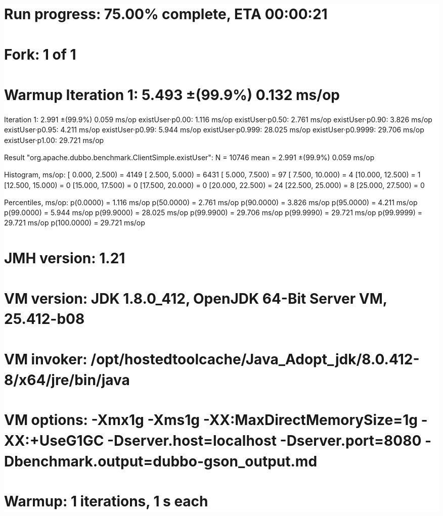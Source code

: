# Run progress: 75.00% complete, ETA 00:00:21
# Fork: 1 of 1
# Warmup Iteration   1: 5.493 ±(99.9%) 0.132 ms/op
Iteration   1: 2.991 ±(99.9%) 0.059 ms/op
                 existUser·p0.00:   1.116 ms/op
                 existUser·p0.50:   2.761 ms/op
                 existUser·p0.90:   3.826 ms/op
                 existUser·p0.95:   4.211 ms/op
                 existUser·p0.99:   5.944 ms/op
                 existUser·p0.999:  28.025 ms/op
                 existUser·p0.9999: 29.706 ms/op
                 existUser·p1.00:   29.721 ms/op



Result "org.apache.dubbo.benchmark.ClientSimple.existUser":
  N = 10746
  mean =      2.991 ±(99.9%) 0.059 ms/op

  Histogram, ms/op:
    [ 0.000,  2.500) = 4149 
    [ 2.500,  5.000) = 6431 
    [ 5.000,  7.500) = 97 
    [ 7.500, 10.000) = 4 
    [10.000, 12.500) = 1 
    [12.500, 15.000) = 0 
    [15.000, 17.500) = 0 
    [17.500, 20.000) = 0 
    [20.000, 22.500) = 24 
    [22.500, 25.000) = 8 
    [25.000, 27.500) = 0 

  Percentiles, ms/op:
      p(0.0000) =      1.116 ms/op
     p(50.0000) =      2.761 ms/op
     p(90.0000) =      3.826 ms/op
     p(95.0000) =      4.211 ms/op
     p(99.0000) =      5.944 ms/op
     p(99.9000) =     28.025 ms/op
     p(99.9900) =     29.706 ms/op
     p(99.9990) =     29.721 ms/op
     p(99.9999) =     29.721 ms/op
    p(100.0000) =     29.721 ms/op


# JMH version: 1.21
# VM version: JDK 1.8.0_412, OpenJDK 64-Bit Server VM, 25.412-b08
# VM invoker: /opt/hostedtoolcache/Java_Adopt_jdk/8.0.412-8/x64/jre/bin/java
# VM options: -Xmx1g -Xms1g -XX:MaxDirectMemorySize=1g -XX:+UseG1GC -Dserver.host=localhost -Dserver.port=8080 -Dbenchmark.output=dubbo-gson_output.md
# Warmup: 1 iterations, 1 s each